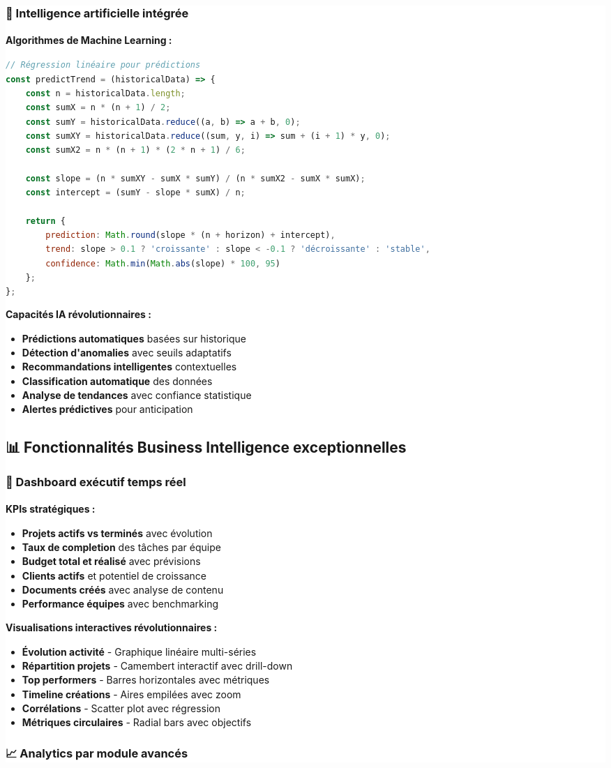 ### 🤖 Intelligence artificielle intégrée

**Algorithmes de Machine Learning :**

```javascript
// Régression linéaire pour prédictions
const predictTrend = (historicalData) => {
    const n = historicalData.length;
    const sumX = n * (n + 1) / 2;
    const sumY = historicalData.reduce((a, b) => a + b, 0);
    const sumXY = historicalData.reduce((sum, y, i) => sum + (i + 1) * y, 0);
    const sumX2 = n * (n + 1) * (2 * n + 1) / 6;
    
    const slope = (n * sumXY - sumX * sumY) / (n * sumX2 - sumX * sumX);
    const intercept = (sumY - slope * sumX) / n;
    
    return {
        prediction: Math.round(slope * (n + horizon) + intercept),
        trend: slope > 0.1 ? 'croissante' : slope < -0.1 ? 'décroissante' : 'stable',
        confidence: Math.min(Math.abs(slope) * 100, 95)
    };
};
```

**Capacités IA révolutionnaires :**
- **Prédictions automatiques** basées sur historique
- **Détection d'anomalies** avec seuils adaptatifs
- **Recommandations intelligentes** contextuelles
- **Classification automatique** des données
- **Analyse de tendances** avec confiance statistique
- **Alertes prédictives** pour anticipation

## 📊 Fonctionnalités Business Intelligence exceptionnelles

### 🎯 Dashboard exécutif temps réel

**KPIs stratégiques :**
- **Projets actifs vs terminés** avec évolution
- **Taux de completion** des tâches par équipe
- **Budget total et réalisé** avec prévisions
- **Clients actifs** et potentiel de croissance
- **Documents créés** avec analyse de contenu
- **Performance équipes** avec benchmarking

**Visualisations interactives révolutionnaires :**
- **Évolution activité** - Graphique linéaire multi-séries
- **Répartition projets** - Camembert interactif avec drill-down
- **Top performers** - Barres horizontales avec métriques
- **Timeline créations** - Aires empilées avec zoom
- **Corrélations** - Scatter plot avec régression
- **Métriques circulaires** - Radial bars avec objectifs

### 📈 Analytics par module avancés
